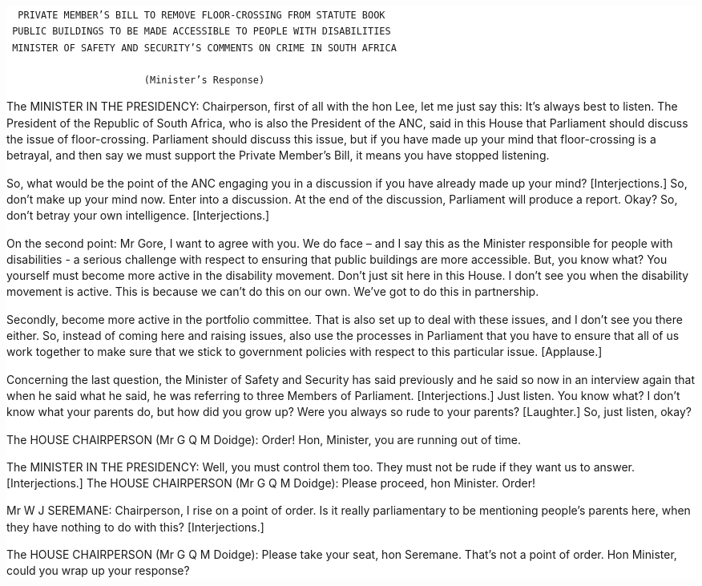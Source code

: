       PRIVATE MEMBER’S BILL TO REMOVE FLOOR-CROSSING FROM STATUTE BOOK
     PUBLIC BUILDINGS TO BE MADE ACCESSIBLE TO PEOPLE WITH DISABILITIES
     MINISTER OF SAFETY AND SECURITY’S COMMENTS ON CRIME IN SOUTH AFRICA

                            (Minister’s Response)

The MINISTER IN THE PRESIDENCY: Chairperson, first of all with the hon Lee,
let me just say this: It’s always best to listen. The President of the
Republic of South Africa, who is also the President of the ANC, said in
this House that Parliament should discuss the issue of floor-crossing.
Parliament should discuss this issue, but if you have made up your mind
that floor-crossing is a betrayal, and then say we must support the Private
Member’s Bill, it means you have stopped listening.

So, what would be the point of the ANC engaging you in a discussion if you
have already made up your mind? [Interjections.] So, don’t make up your
mind now. Enter into a discussion. At the end of the discussion, Parliament
will produce a report. Okay? So, don’t betray your own intelligence.
[Interjections.]

On the second point: Mr Gore, I want to agree with you. We do face – and I
say this as the Minister responsible for people with disabilities - a
serious challenge with respect to ensuring that public buildings are more
accessible. But, you know what? You yourself must become more active in the
disability movement. Don’t just sit here in this House. I don’t see you
when the disability movement is active. This is because we can’t do this on
our own. We’ve got to do this in partnership.

Secondly, become more active in the portfolio committee. That is also set
up to deal with these issues, and I don’t see you there either. So, instead
of coming here and raising issues, also use the processes in Parliament
that you have to ensure that all of us work together to make sure that we
stick to government policies with respect to this particular issue.
[Applause.]

Concerning the last question, the Minister of Safety and Security has said
previously and he said so now in an interview again that when he said what
he said, he was referring to three Members of Parliament. [Interjections.]
Just listen. You know what? I don’t know what your parents do, but how did
you grow up? Were you always so rude to your parents? [Laughter.] So, just
listen, okay?

The HOUSE CHAIRPERSON (Mr G Q M Doidge): Order! Hon, Minister, you are
running out of time.

The MINISTER IN THE PRESIDENCY: Well, you must control them too. They must
not be rude if they want us to answer. [Interjections.]
The HOUSE CHAIRPERSON (Mr G Q M Doidge): Please proceed, hon Minister.
Order!

Mr W J SEREMANE: Chairperson, I rise on a point of order. Is it really
parliamentary to be mentioning people’s parents here, when they have
nothing to do with this? [Interjections.]

The HOUSE CHAIRPERSON (Mr G Q M Doidge): Please take your seat, hon
Seremane. That’s not a point of order. Hon Minister, could you wrap up your
response?
